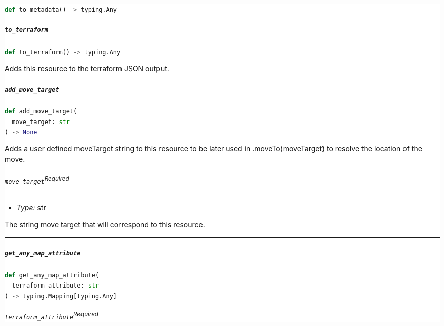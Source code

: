 ```python
def to_metadata() -> typing.Any
```

##### `to_terraform` <a name="to_terraform" id="rhizo-co-terraform-provider-oci.stackMonitoringMonitoredResourcesSearchAssociation.StackMonitoringMonitoredResourcesSearchAssociation.toTerraform"></a>

```python
def to_terraform() -> typing.Any
```

Adds this resource to the terraform JSON output.

##### `add_move_target` <a name="add_move_target" id="rhizo-co-terraform-provider-oci.stackMonitoringMonitoredResourcesSearchAssociation.StackMonitoringMonitoredResourcesSearchAssociation.addMoveTarget"></a>

```python
def add_move_target(
  move_target: str
) -> None
```

Adds a user defined moveTarget string to this resource to be later used in .moveTo(moveTarget) to resolve the location of the move.

###### `move_target`<sup>Required</sup> <a name="move_target" id="rhizo-co-terraform-provider-oci.stackMonitoringMonitoredResourcesSearchAssociation.StackMonitoringMonitoredResourcesSearchAssociation.addMoveTarget.parameter.moveTarget"></a>

- *Type:* str

The string move target that will correspond to this resource.

---

##### `get_any_map_attribute` <a name="get_any_map_attribute" id="rhizo-co-terraform-provider-oci.stackMonitoringMonitoredResourcesSearchAssociation.StackMonitoringMonitoredResourcesSearchAssociation.getAnyMapAttribute"></a>

```python
def get_any_map_attribute(
  terraform_attribute: str
) -> typing.Mapping[typing.Any]
```

###### `terraform_attribute`<sup>Required</sup> <a name="terraform_attribute" id="rhizo-co-terraform-provider-oci.stackMonitoringMonitoredResourcesSearchAssociation.StackMonitoringMonitoredResourcesSearchAssociation.getAnyMapAttribute.parameter.terraformAttribute"></a>
